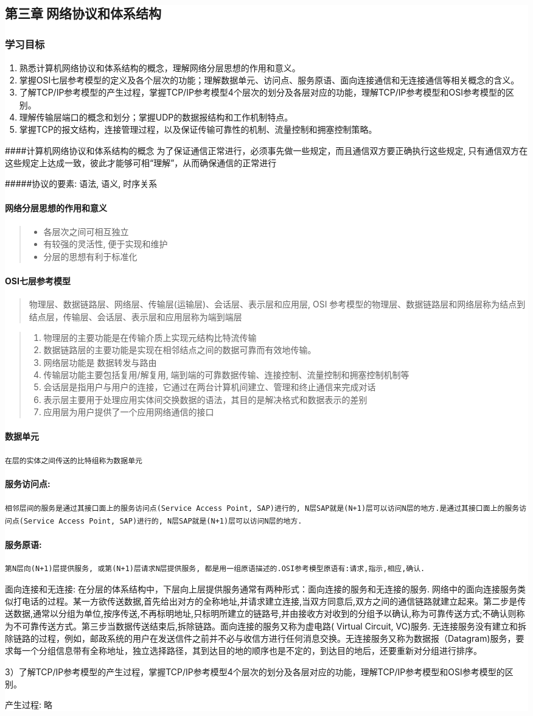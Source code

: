 



## 第三章 网络协议和体系结构

### 学习目标
1. 熟悉计算机网络协议和体系结构的概念，理解网络分层思想的作用和意义。
2. 掌握OSI七层参考模型的定义及各个层次的功能；理解数据单元、访问点、服务原语、面向连接通信和无连接通信等相关概念的含义。
3. 了解TCP/IP参考模型的产生过程，掌握TCP/IP参考模型4个层次的划分及各层对应的功能，理解TCP/IP参考模型和OSI参考模型的区别。
4. 理解传输层端口的概念和划分；掌握UDP的数据报结构和工作机制特点。
5. 掌握TCP的报文结构，连接管理过程，以及保证传输可靠性的机制、流量控制和拥塞控制策略。

####计算机网络协议和体系结构的概念
为了保证通信正常进行，必须事先做一些规定，而且通信双方要正确执行这些规定, 只有通信双方在这些规定上达成一致，彼此才能够可相“理解”，从而确保通信的正常进行

#####协议的要素: 语法, 语义, 时序关系

#### 网络分层思想的作用和意义
> * 各层次之间可相互独立
> * 有较强的灵活性, 便于实现和维护
> * 分层的思想有利于标准化

#### OSI七层参考模型
> 物理层、数据链路层、网络层、传输层(运输层)、会话层、表示层和应用层, OSI 参考模型的物理层、数据链路层和网络层称为结点到结点层，传输层、会话层、表示层和应用层称为端到端层

> 1. 物理层的主要功能是在传输介质上实现元结构比特流传输
> 2. 数据链路层的主要功能是实现在相邻结点之间的数据可靠而有效地传输。
> 3. 网络层功能是 数据转发与路由
> 4. 传输层功能主要包括复用/解复用, 端到端的可靠数据传输、连接控制、流量控制和拥塞控制机制等
> 5. 会话层是指用户与用户的连接，它通过在两台计算机间建立、管理和终止通信来完成对话
> 6. 表示层主要用于处理应用实体间交换数据的语法，其目的是解决格式和数据表示的差别
> 7. 应用层为用户提供了一个应用网络通信的接口

#### 数据单元
    在层的实体之间传送的比特组称为数据单元
#### 服务访问点: 
	相邻层间的服务是通过其接口面上的服务访问点(Service Access Point, SAP)进行的, N层SAP就是(N+1)层可以访问N层的地方.是通过其接口面上的服务访问点(Service Access Point, SAP)进行的, N层SAP就是(N+1)层可以访问N层的地方.
#### 服务原语: 
	第N层向(N+1)层提供服务, 或第(N+1)层请求N层提供服务, 都是用一组原语描述的.OSI参考模型原语有:请求,指示,相应,确认.

面向连接和无连接: 
	在分层的体系结构中，下层向上层提供服务通常有两种形式：面向连接的服务和无连接的服务.
	网络中的面向连接服务类似打电话的过程。某一方欲传送数据,首先给出对方的全称地址,并请求建立连接,当双方同意后,双方之间的通信链路就建立起来。第二步是传送数据,通常以分组为单位,按序传送,不再标明地址,只标明所建立的链路号,并由接收方对收到的分组予以确认,称为可靠传送方式;不确认则称为不可靠传送方式。第三步当数据传送结束后,拆除链路。面向连接的服务又称为虚电路( Virtual Circuit,  VC)服务.
	无连接服务没有建立和拆除链路的过程，例如，邮政系统的用户在发送信件之前并不必与收信方进行任何消息交换。无连接服务又称为数据报（Datagram)服务，要求每一个分组信息带有全称地址，独立选择路径，其到达目的地的顺序也是不定的，到达目的地后，还要重新对分组进行排序。


3）了解TCP/IP参考模型的产生过程，掌握TCP/IP参考模型4个层次的划分及各层对应的功能，理解TCP/IP参考模型和OSI参考模型的区别。

产生过程: 略
